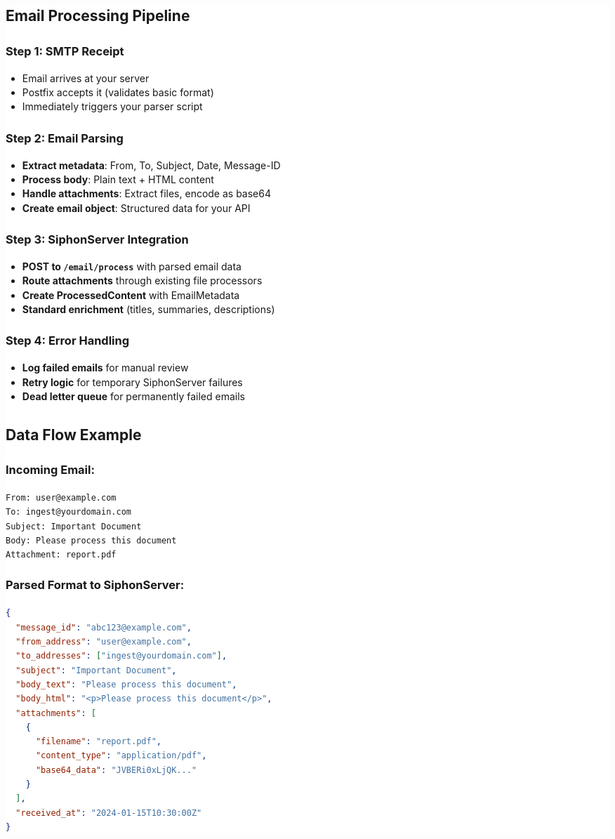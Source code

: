 ## **Email Processing Pipeline**

### **Step 1: SMTP Receipt**
- Email arrives at your server
- Postfix accepts it (validates basic format)
- Immediately triggers your parser script

### **Step 2: Email Parsing**
- **Extract metadata**: From, To, Subject, Date, Message-ID
- **Process body**: Plain text + HTML content
- **Handle attachments**: Extract files, encode as base64
- **Create email object**: Structured data for your API

### **Step 3: SiphonServer Integration**
- **POST to `/email/process`** with parsed email data
- **Route attachments** through existing file processors
- **Create ProcessedContent** with EmailMetadata
- **Standard enrichment** (titles, summaries, descriptions)

### **Step 4: Error Handling**
- **Log failed emails** for manual review
- **Retry logic** for temporary SiphonServer failures
- **Dead letter queue** for permanently failed emails

## **Data Flow Example**

### **Incoming Email**:
```
From: user@example.com
To: ingest@yourdomain.com
Subject: Important Document
Body: Please process this document
Attachment: report.pdf
```

### **Parsed Format to SiphonServer**:
```json
{
  "message_id": "abc123@example.com",
  "from_address": "user@example.com", 
  "to_addresses": ["ingest@yourdomain.com"],
  "subject": "Important Document",
  "body_text": "Please process this document",
  "body_html": "<p>Please process this document</p>",
  "attachments": [
    {
      "filename": "report.pdf",
      "content_type": "application/pdf",
      "base64_data": "JVBERi0xLjQK..."
    }
  ],
  "received_at": "2024-01-15T10:30:00Z"
}
```
